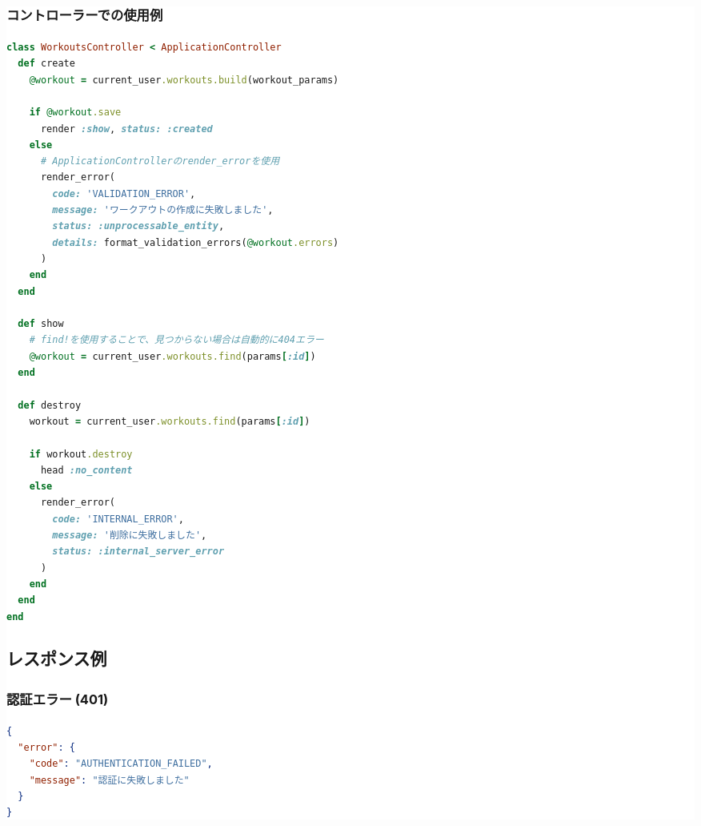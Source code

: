 ### コントローラーでの使用例

```ruby
class WorkoutsController < ApplicationController
  def create
    @workout = current_user.workouts.build(workout_params)

    if @workout.save
      render :show, status: :created
    else
      # ApplicationControllerのrender_errorを使用
      render_error(
        code: 'VALIDATION_ERROR',
        message: 'ワークアウトの作成に失敗しました',
        status: :unprocessable_entity,
        details: format_validation_errors(@workout.errors)
      )
    end
  end

  def show
    # find!を使用することで、見つからない場合は自動的に404エラー
    @workout = current_user.workouts.find(params[:id])
  end

  def destroy
    workout = current_user.workouts.find(params[:id])

    if workout.destroy
      head :no_content
    else
      render_error(
        code: 'INTERNAL_ERROR',
        message: '削除に失敗しました',
        status: :internal_server_error
      )
    end
  end
end
```

## レスポンス例

### 認証エラー (401)

```json
{
  "error": {
    "code": "AUTHENTICATION_FAILED",
    "message": "認証に失敗しました"
  }
}
```
